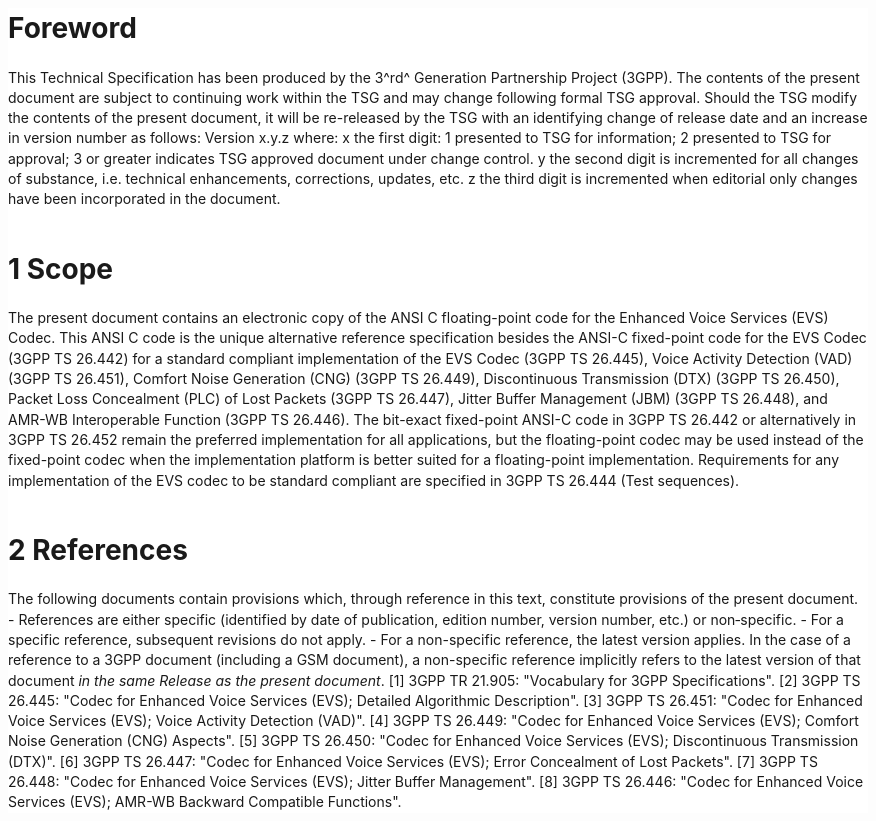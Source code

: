 # Foreword
This Technical Specification has been produced by the 3^rd^ Generation
Partnership Project (3GPP).
The contents of the present document are subject to continuing work within the
TSG and may change following formal TSG approval. Should the TSG modify the
contents of the present document, it will be re-released by the TSG with an
identifying change of release date and an increase in version number as
follows:
Version x.y.z
where:
x the first digit:
1 presented to TSG for information;
2 presented to TSG for approval;
3 or greater indicates TSG approved document under change control.
y the second digit is incremented for all changes of substance, i.e. technical
enhancements, corrections, updates, etc.
z the third digit is incremented when editorial only changes have been
incorporated in the document.
# 1 Scope
The present document contains an electronic copy of the ANSI C floating-point
code for the Enhanced Voice Services (EVS) Codec. This ANSI C code is the
unique alternative reference specification besides the ANSI-C fixed-point code
for the EVS Codec (3GPP TS 26.442) for a standard compliant implementation of
the EVS Codec (3GPP TS 26.445), Voice Activity Detection (VAD) (3GPP TS
26.451), Comfort Noise Generation (CNG) (3GPP TS 26.449), Discontinuous
Transmission (DTX) (3GPP TS 26.450), Packet Loss Concealment (PLC) of Lost
Packets (3GPP TS 26.447), Jitter Buffer Management (JBM) (3GPP TS 26.448), and
AMR-WB Interoperable Function (3GPP TS 26.446).
The bit-exact fixed-point ANSI-C code in 3GPP TS 26.442 or alternatively in
3GPP TS 26.452 remain the preferred implementation for all applications, but
the floating-point codec may be used instead of the fixed-point codec when the
implementation platform is better suited for a floating-point implementation.
Requirements for any implementation of the EVS codec to be standard compliant
are specified in 3GPP TS 26.444 (Test sequences).
# 2 References
The following documents contain provisions which, through reference in this
text, constitute provisions of the present document.
\- References are either specific (identified by date of publication, edition
number, version number, etc.) or non‑specific.
\- For a specific reference, subsequent revisions do not apply.
\- For a non-specific reference, the latest version applies. In the case of a
reference to a 3GPP document (including a GSM document), a non-specific
reference implicitly refers to the latest version of that document _in the
same Release as the present document_.
[1] 3GPP TR 21.905: \"Vocabulary for 3GPP Specifications\".
[2] 3GPP TS 26.445: \"Codec for Enhanced Voice Services (EVS); Detailed
Algorithmic Description\".
[3] 3GPP TS 26.451: \"Codec for Enhanced Voice Services (EVS); Voice Activity
Detection (VAD)\".
[4] 3GPP TS 26.449: \"Codec for Enhanced Voice Services (EVS); Comfort Noise
Generation (CNG) Aspects\".
[5] 3GPP TS 26.450: \"Codec for Enhanced Voice Services (EVS); Discontinuous
Transmission (DTX)\".
[6] 3GPP TS 26.447: \"Codec for Enhanced Voice Services (EVS); Error
Concealment of Lost Packets\".
[7] 3GPP TS 26.448: \"Codec for Enhanced Voice Services (EVS); Jitter Buffer
Management\".
[8] 3GPP TS 26.446: \"Codec for Enhanced Voice Services (EVS); AMR-WB Backward
Compatible Functions\".